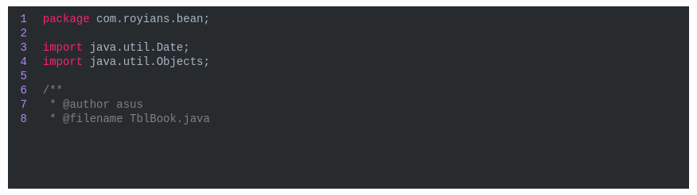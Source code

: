 <pre class="mdui-center" style="font-size: inherit; color: inherit; line-height: inherit; margin: 0px; padding: 0px;"><code class="java language-java hljs" style="overflow-wrap: break-word; margin: 0px 2px; line-height: 18px; font-size: 14px; font-weight: normal; word-spacing: 0px; letter-spacing: 0px; font-family: Consolas, Inconsolata, Courier, monospace; border-radius: 0px; color: rgb(169, 183, 198); background: rgb(40, 43, 46); overflow-x: auto; padding: 0.5em; white-space: pre !important; word-wrap: normal !important; word-break: normal !important; overflow: auto !important; display: -webkit-box !important;"><span class="linenum hljs-number" style="font-size: inherit; line-height: inherit; margin: 0px; padding: 0px; color: rgb(174, 135, 250); padding-right: 20px; word-spacing: 0px; word-wrap: inherit !important; word-break: inherit !important;"> 1</span><span class="hljs-keyword" style="font-size: inherit; line-height: inherit; margin: 0px; padding: 0px; color: rgb(248, 35, 117); word-wrap: inherit !important; word-break: inherit !important;">package</span>&nbsp;com.royians.bean;<br><span class="linenum hljs-number" style="font-size: inherit; line-height: inherit; margin: 0px; padding: 0px; color: rgb(174, 135, 250); padding-right: 20px; word-spacing: 0px; word-wrap: inherit !important; word-break: inherit !important;"> 2</span><br><span class="linenum hljs-number" style="font-size: inherit; line-height: inherit; margin: 0px; padding: 0px; color: rgb(174, 135, 250); padding-right: 20px; word-spacing: 0px; word-wrap: inherit !important; word-break: inherit !important;"> 3</span><span class="hljs-keyword" style="font-size: inherit; line-height: inherit; margin: 0px; padding: 0px; color: rgb(248, 35, 117); word-wrap: inherit !important; word-break: inherit !important;">import</span>&nbsp;java.util.Date;<br><span class="linenum hljs-number" style="font-size: inherit; line-height: inherit; margin: 0px; padding: 0px; color: rgb(174, 135, 250); padding-right: 20px; word-spacing: 0px; word-wrap: inherit !important; word-break: inherit !important;"> 4</span><span class="hljs-keyword" style="font-size: inherit; line-height: inherit; margin: 0px; padding: 0px; color: rgb(248, 35, 117); word-wrap: inherit !important; word-break: inherit !important;">import</span>&nbsp;java.util.Objects;<br><span class="linenum hljs-number" style="font-size: inherit; line-height: inherit; margin: 0px; padding: 0px; color: rgb(174, 135, 250); padding-right: 20px; word-spacing: 0px; word-wrap: inherit !important; word-break: inherit !important;"> 5</span><br><span class="linenum hljs-number" style="font-size: inherit; line-height: inherit; margin: 0px; padding: 0px; color: rgb(174, 135, 250); padding-right: 20px; word-spacing: 0px; word-wrap: inherit !important; word-break: inherit !important;"> 6</span><span class="hljs-comment" style="font-size: inherit; line-height: inherit; margin: 0px; padding: 0px; color: rgb(128, 128, 128); word-wrap: inherit !important; word-break: inherit !important;">/**<br><span class="linenum hljs-number" style="font-size: inherit; line-height: inherit; margin: 0px; padding: 0px; color: rgb(174, 135, 250); padding-right: 20px; word-spacing: 0px; word-wrap: inherit !important; word-break: inherit !important;"> 7</span>&nbsp;*&nbsp;<span class="hljs-doctag" style="font-size: inherit; color: inherit; line-height: inherit; margin: 0px; padding: 0px; word-wrap: inherit !important; word-break: inherit !important;">@author</span>&nbsp;asus<br><span class="linenum hljs-number" style="font-size: inherit; line-height: inherit; margin: 0px; padding: 0px; color: rgb(174, 135, 250); padding-right: 20px; word-spacing: 0px; word-wrap: inherit !important; word-break: inherit !important;"> 8</span>&nbsp;*&nbsp;<span class="hljs-doctag" style="font-size: inherit; color: inherit; line-height: inherit; margin: 0px; padding: 0px; word-wrap: inherit !important; word-break: inherit !important;">@filename</span>&nbsp;TblBook.java<br><span class="linenum hljs-number" style="font-size: inherit; line-height: inherit; margin: 0px; padding: 0px; color: rgb(174, 135, 250); padding-right: 20px; word-spacing: 0px; word-wrap: inherit !important; word-break: inherit !important;">